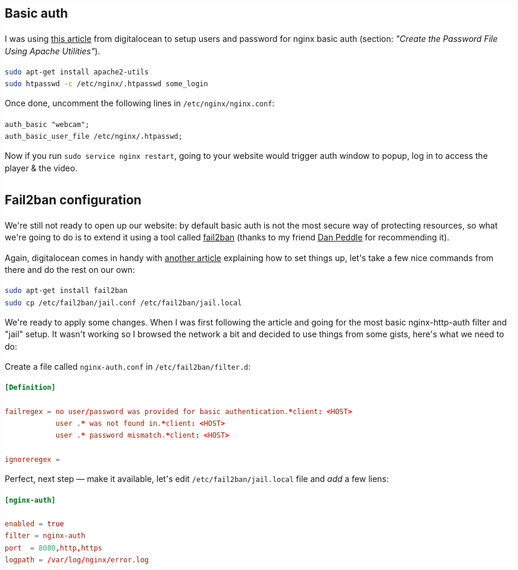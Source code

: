 ## Basic auth

I was using [this article](https://www.digitalocean.com/community/tutorials/how-to-set-up-password-authentication-with-nginx-on-ubuntu-14-04) from digitalocean to setup users and password for nginx basic auth (section: *"Create the Password File Using Apache Utilities"*).

```sh
sudo apt-get install apache2-utils
sudo htpasswd -c /etc/nginx/.htpasswd some_login
```
Once done, uncomment the following lines in `/etc/nginx/nginx.conf`:

```nginx
auth_basic "webcam";
auth_basic_user_file /etc/nginx/.htpasswd;
```

Now if you run `sudo service nginx restart`, going to your website would trigger auth window to popup, log in to access the player & the video.

## Fail2ban configuration

We're still not ready to open up our website: by default basic auth is not the most secure way of protecting resources, so what we're going to do is to extend it using a tool called [fail2ban](https://www.fail2ban.org/wiki/index.php/Main_Page) (thanks to my friend [Dan Peddle](https://flarework.com/) for recommending it).

Again, digitalocean comes in handy with [another article](https://www.digitalocean.com/community/tutorials/how-to-protect-an-nginx-server-with-fail2ban-on-ubuntu-14-04) explaining how to set things up, let's take a few nice commands from there and do the rest on our own:

```sh
sudo apt-get install fail2ban
sudo cp /etc/fail2ban/jail.conf /etc/fail2ban/jail.local
```

We're ready to apply some changes. When I was first following the article and going for the most basic nginx-http-auth filter and "jail" setup. It wasn't working so I browsed the network a bit and decided to use things from some gists, here's what we need to do:

Create a file called `nginx-auth.conf` in `/etc/fail2ban/filter.d`:

```conf
[Definition]

failregex = no user/password was provided for basic authentication.*client: <HOST>
            user .* was not found in.*client: <HOST>
            user .* password mismatch.*client: <HOST>

ignoreregex =
```

Perfect, next step — make it available, let's edit `/etc/fail2ban/jail.local` file and _add_ a few liens:

```conf
[nginx-auth]

enabled = true
filter = nginx-auth
port  = 8080,http,https
logpath = /var/log/nginx/error.log
```
